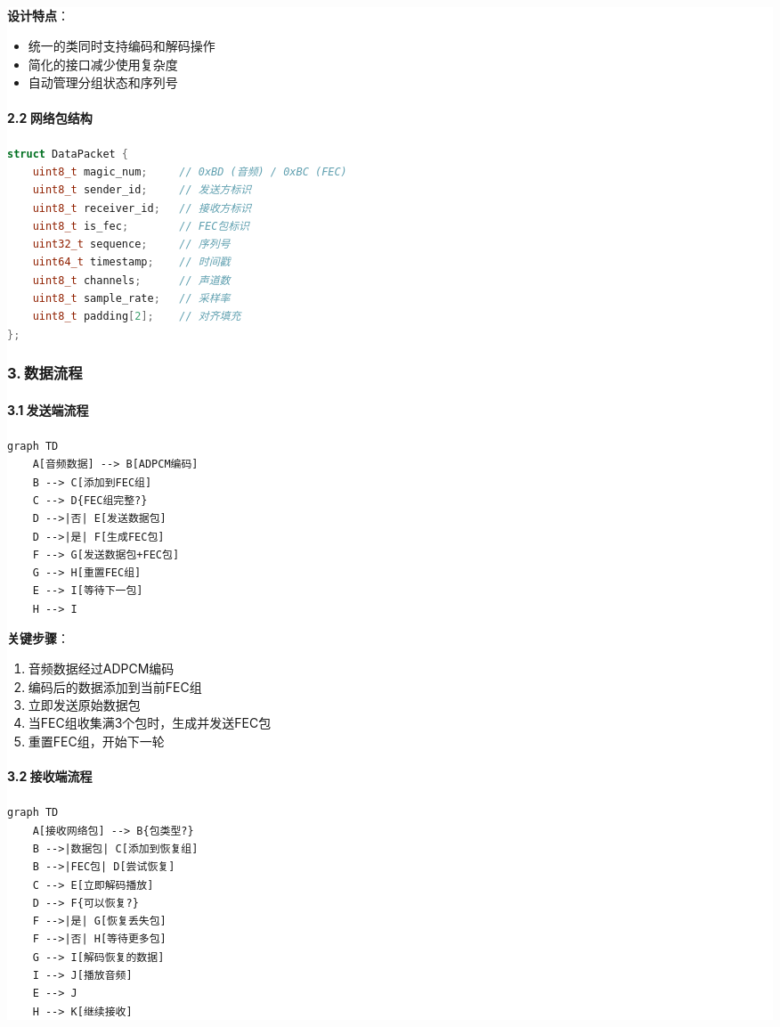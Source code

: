 **设计特点**：
- 统一的类同时支持编码和解码操作
- 简化的接口减少使用复杂度
- 自动管理分组状态和序列号

#### 2.2 网络包结构

```cpp
struct DataPacket {
    uint8_t magic_num;     // 0xBD (音频) / 0xBC (FEC)
    uint8_t sender_id;     // 发送方标识
    uint8_t receiver_id;   // 接收方标识
    uint8_t is_fec;        // FEC包标识
    uint32_t sequence;     // 序列号
    uint64_t timestamp;    // 时间戳
    uint8_t channels;      // 声道数
    uint8_t sample_rate;   // 采样率
    uint8_t padding[2];    // 对齐填充
};
```

### 3. 数据流程

#### 3.1 发送端流程

```mermaid
graph TD
    A[音频数据] --> B[ADPCM编码]
    B --> C[添加到FEC组]
    C --> D{FEC组完整?}
    D -->|否| E[发送数据包]
    D -->|是| F[生成FEC包]
    F --> G[发送数据包+FEC包]
    G --> H[重置FEC组]
    E --> I[等待下一包]
    H --> I
```

**关键步骤**：
1. 音频数据经过ADPCM编码
2. 编码后的数据添加到当前FEC组
3. 立即发送原始数据包
4. 当FEC组收集满3个包时，生成并发送FEC包
5. 重置FEC组，开始下一轮

#### 3.2 接收端流程

```mermaid
graph TD
    A[接收网络包] --> B{包类型?}
    B -->|数据包| C[添加到恢复组]
    B -->|FEC包| D[尝试恢复]
    C --> E[立即解码播放]
    D --> F{可以恢复?}
    F -->|是| G[恢复丢失包]
    F -->|否| H[等待更多包]
    G --> I[解码恢复的数据]
    I --> J[播放音频]
    E --> J
    H --> K[继续接收]
```
